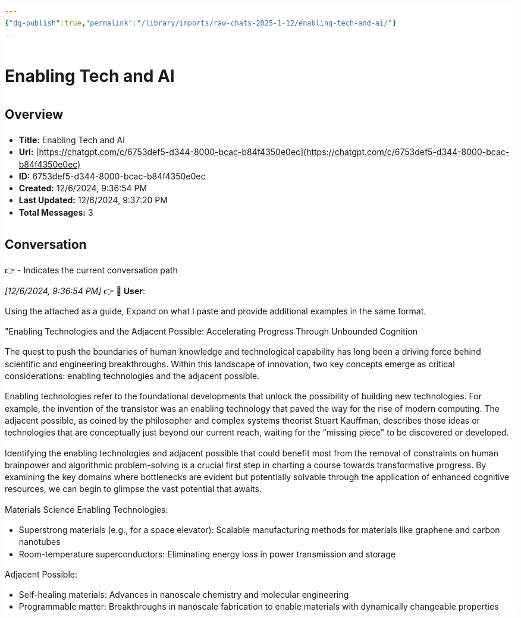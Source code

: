 ```yaml
---
{"dg-publish":true,"permalink":"/library/imports/raw-chats-2025-1-12/enabling-tech-and-ai/"}
---
```


# Enabling Tech and AI

## Overview
- **Title:** Enabling Tech and AI
- **Url:** [https://chatgpt.com/c/6753def5-d344-8000-bcac-b84f4350e0ec](https://chatgpt.com/c/6753def5-d344-8000-bcac-b84f4350e0ec)
- **ID:** 6753def5-d344-8000-bcac-b84f4350e0ec
- **Created:** 12/6/2024, 9:36:54 PM
- **Last Updated:** 12/6/2024, 9:37:20 PM
- **Total Messages:** 3

## Conversation
👉 - Indicates the current conversation path

<i>[12/6/2024, 9:36:54 PM]</i> 👉 <b>👤 User</b>: 

Using the attached as a guide, Expand on what I paste and provide additional examples in the same format.

"Enabling Technologies and the Adjacent Possible: Accelerating Progress Through Unbounded Cognition

The quest to push the boundaries of human knowledge and technological capability has long been a driving force behind scientific and engineering breakthroughs. Within this landscape of innovation, two key concepts emerge as critical considerations: enabling technologies and the adjacent possible.

Enabling technologies refer to the foundational developments that unlock the possibility of building new technologies. For example, the invention of the transistor was an enabling technology that paved the way for the rise of modern computing. The adjacent possible, as coined by the philosopher and complex systems theorist Stuart Kauffman, describes those ideas or technologies that are conceptually just beyond our current reach, waiting for the "missing piece" to be discovered or developed.

Identifying the enabling technologies and adjacent possible that could benefit most from the removal of constraints on human brainpower and algorithmic problem-solving is a crucial first step in charting a course towards transformative progress. By examining the key domains where bottlenecks are evident but potentially solvable through the application of enhanced cognitive resources, we can begin to glimpse the vast potential that awaits.

Materials Science
Enabling Technologies:
- Superstrong materials (e.g., for a space elevator): Scalable manufacturing methods for materials like graphene and carbon nanotubes
- Room-temperature superconductors: Eliminating energy loss in power transmission and storage

Adjacent Possible:
- Self-healing materials: Advances in nanoscale chemistry and molecular engineering
- Programmable matter: Breakthroughs in nanoscale fabrication to enable materials with dynamically changeable properties
